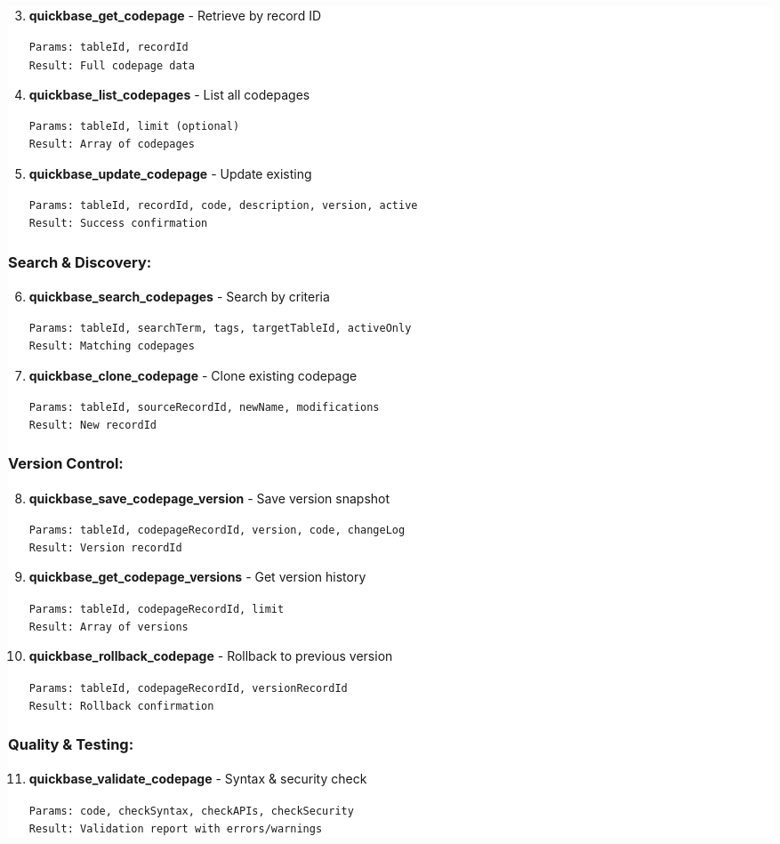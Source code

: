 3. **quickbase_get_codepage** - Retrieve by record ID
   ```
   Params: tableId, recordId
   Result: Full codepage data
   ```

4. **quickbase_list_codepages** - List all codepages
   ```
   Params: tableId, limit (optional)
   Result: Array of codepages
   ```

5. **quickbase_update_codepage** - Update existing
   ```
   Params: tableId, recordId, code, description, version, active
   Result: Success confirmation
   ```

### Search & Discovery:
6. **quickbase_search_codepages** - Search by criteria
   ```
   Params: tableId, searchTerm, tags, targetTableId, activeOnly
   Result: Matching codepages
   ```

7. **quickbase_clone_codepage** - Clone existing codepage
   ```
   Params: tableId, sourceRecordId, newName, modifications
   Result: New recordId
   ```

### Version Control:
8. **quickbase_save_codepage_version** - Save version snapshot
   ```
   Params: tableId, codepageRecordId, version, code, changeLog
   Result: Version recordId
   ```

9. **quickbase_get_codepage_versions** - Get version history
   ```
   Params: tableId, codepageRecordId, limit
   Result: Array of versions
   ```

10. **quickbase_rollback_codepage** - Rollback to previous version
    ```
    Params: tableId, codepageRecordId, versionRecordId
    Result: Rollback confirmation
    ```

### Quality & Testing:
11. **quickbase_validate_codepage** - Syntax & security check
    ```
    Params: code, checkSyntax, checkAPIs, checkSecurity
    Result: Validation report with errors/warnings
    ```
